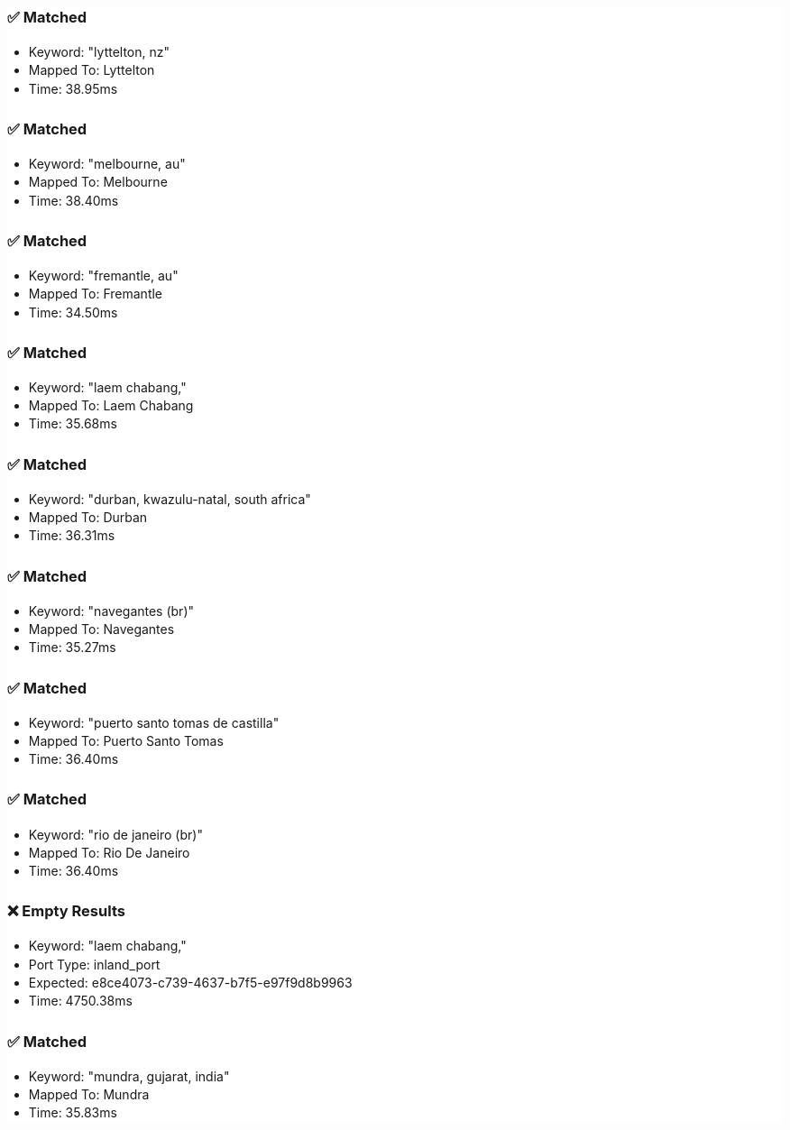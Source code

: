 ### ✅ Matched
- Keyword: "lyttelton, nz"
- Mapped To: Lyttelton
- Time: 38.95ms

### ✅ Matched
- Keyword: "melbourne, au"
- Mapped To: Melbourne
- Time: 38.40ms

### ✅ Matched
- Keyword: "fremantle, au"
- Mapped To: Fremantle
- Time: 34.50ms

### ✅ Matched
- Keyword: "laem chabang,"
- Mapped To: Laem Chabang
- Time: 35.68ms

### ✅ Matched
- Keyword: "durban, kwazulu-natal, south africa"
- Mapped To: Durban
- Time: 36.31ms

### ✅ Matched
- Keyword: "navegantes (br)"
- Mapped To: Navegantes
- Time: 35.27ms

### ✅ Matched
- Keyword: "puerto santo tomas de castilla"
- Mapped To: Puerto Santo Tomas
- Time: 36.40ms

### ✅ Matched
- Keyword: "rio de janeiro (br)"
- Mapped To: Rio De Janeiro
- Time: 36.40ms

### ❌ Empty Results
- Keyword: "laem chabang,"
- Port Type: inland_port
- Expected: e8ce4073-c739-4637-b7f5-e97f9d8b9963
- Time: 4750.38ms

### ✅ Matched
- Keyword: "mundra, gujarat, india"
- Mapped To: Mundra
- Time: 35.83ms
